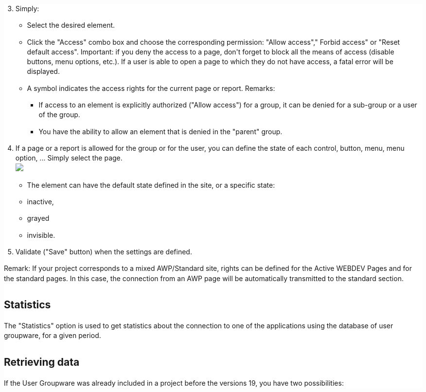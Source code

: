 3. Simply: 

	- Select the desired element. 

	- Click the "Access" combo box and choose the corresponding permission: "Allow access"," Forbid access" or "Reset default access".
			Important: if you deny the access to a page, don't forget to block all the means of access (disable buttons, menu options, etc.). If a user is able to open a page to which they do not have access, a fatal error will be displayed.

	- A symbol indicates the access rights for the current page or report. 
			Remarks: 

		- If access to an element is explicitly authorized ("Allow access") for a group, it can be denied for a sub-group or a user of the group. 

		- You have the ability to allow an element that is denied in the "parent" group.




4. If a page or a report is allowed for the group or for the user, you can define the state of each control, button, menu, menu option, ... Simply select the page. <br>![](https://doc.pcsoft.fr/en-US/images/image.awp?langid=3&name=P5_Groupware%20utilisateur%20-%20HC%20N%B0008.jpg&type=thumb)


	- The element can have the default state defined in the site, or a specific state:

	- inactive, 

	- grayed

	- invisible.

5. Validate ("Save" button) when the settings are defined. 




Remark: If your project corresponds to a mixed AWP/Standard site, rights can be defined for the Active WEBDEV Pages and for the standard pages. In this case, the connection from an AWP page will be automatically transmitted to the standard section.

<a name="NOTE4"></a>
<a name="NOTE4_1"></a>


## Statistics
<a name="statistics_ELTTEXTE000362"></a>
The "Statistics" option is used to get statistics about the connection to one of the applications using the database of user groupware, for a given period. 

<a name="NOTE5"></a>
<a name="NOTE5_1"></a>


## Retrieving data
<a name="retrieving_data_ELTTEXTE000386"></a>
If the User Groupware was already included in a project before the versions 19, you have two possibilities:
